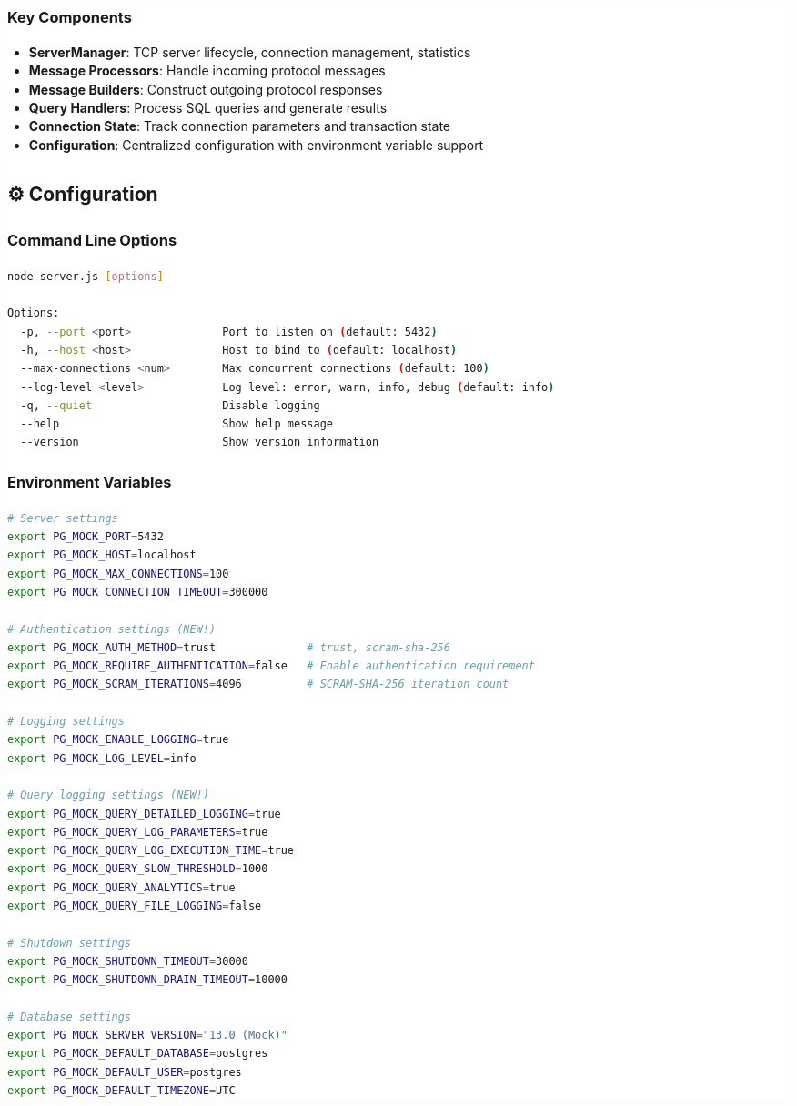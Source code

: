 ### Key Components

- **ServerManager**: TCP server lifecycle, connection management, statistics
- **Message Processors**: Handle incoming protocol messages
- **Message Builders**: Construct outgoing protocol responses
- **Query Handlers**: Process SQL queries and generate results
- **Connection State**: Track connection parameters and transaction state
- **Configuration**: Centralized configuration with environment variable support

## ⚙️ Configuration

### Command Line Options

```bash
node server.js [options]

Options:
  -p, --port <port>              Port to listen on (default: 5432)
  -h, --host <host>              Host to bind to (default: localhost)
  --max-connections <num>        Max concurrent connections (default: 100)
  --log-level <level>            Log level: error, warn, info, debug (default: info)
  -q, --quiet                    Disable logging
  --help                         Show help message
  --version                      Show version information
```

### Environment Variables

```bash
# Server settings
export PG_MOCK_PORT=5432
export PG_MOCK_HOST=localhost
export PG_MOCK_MAX_CONNECTIONS=100
export PG_MOCK_CONNECTION_TIMEOUT=300000

# Authentication settings (NEW!)
export PG_MOCK_AUTH_METHOD=trust              # trust, scram-sha-256
export PG_MOCK_REQUIRE_AUTHENTICATION=false   # Enable authentication requirement
export PG_MOCK_SCRAM_ITERATIONS=4096          # SCRAM-SHA-256 iteration count

# Logging settings
export PG_MOCK_ENABLE_LOGGING=true
export PG_MOCK_LOG_LEVEL=info

# Query logging settings (NEW!)
export PG_MOCK_QUERY_DETAILED_LOGGING=true
export PG_MOCK_QUERY_LOG_PARAMETERS=true
export PG_MOCK_QUERY_LOG_EXECUTION_TIME=true
export PG_MOCK_QUERY_SLOW_THRESHOLD=1000
export PG_MOCK_QUERY_ANALYTICS=true
export PG_MOCK_QUERY_FILE_LOGGING=false

# Shutdown settings
export PG_MOCK_SHUTDOWN_TIMEOUT=30000
export PG_MOCK_SHUTDOWN_DRAIN_TIMEOUT=10000

# Database settings
export PG_MOCK_SERVER_VERSION="13.0 (Mock)"
export PG_MOCK_DEFAULT_DATABASE=postgres
export PG_MOCK_DEFAULT_USER=postgres
export PG_MOCK_DEFAULT_TIMEZONE=UTC

```
